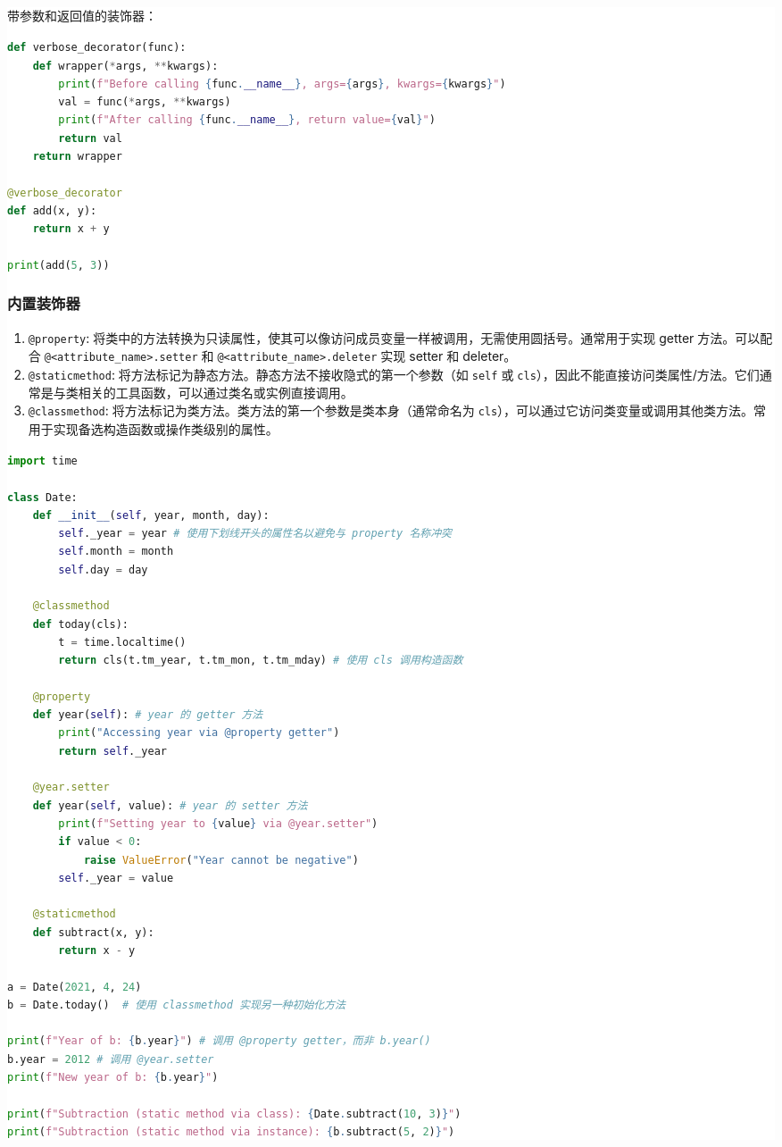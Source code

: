 带参数和返回值的装饰器：

```python
def verbose_decorator(func):
    def wrapper(*args, **kwargs):
        print(f"Before calling {func.__name__}, args={args}, kwargs={kwargs}")
        val = func(*args, **kwargs)
        print(f"After calling {func.__name__}, return value={val}")
        return val
    return wrapper

@verbose_decorator
def add(x, y):
    return x + y

print(add(5, 3))
```

### 内置装饰器

1. `@property`: 将类中的方法转换为只读属性，使其可以像访问成员变量一样被调用，无需使用圆括号。通常用于实现 getter 方法。可以配合 `@<attribute_name>.setter` 和 `@<attribute_name>.deleter` 实现 setter 和 deleter。
2. `@staticmethod`: 将方法标记为静态方法。静态方法不接收隐式的第一个参数（如 `self` 或 `cls`），因此不能直接访问类属性/方法。它们通常是与类相关的工具函数，可以通过类名或实例直接调用。
3. `@classmethod`: 将方法标记为类方法。类方法的第一个参数是类本身（通常命名为 `cls`），可以通过它访问类变量或调用其他类方法。常用于实现备选构造函数或操作类级别的属性。

```python
import time

class Date:
    def __init__(self, year, month, day):
        self._year = year # 使用下划线开头的属性名以避免与 property 名称冲突
        self.month = month
        self.day = day

    @classmethod
    def today(cls):
        t = time.localtime()
        return cls(t.tm_year, t.tm_mon, t.tm_mday) # 使用 cls 调用构造函数

    @property
    def year(self): # year 的 getter 方法
        print("Accessing year via @property getter")
        return self._year

    @year.setter
    def year(self, value): # year 的 setter 方法
        print(f"Setting year to {value} via @year.setter")
        if value < 0:
            raise ValueError("Year cannot be negative")
        self._year = value

    @staticmethod
    def subtract(x, y):
        return x - y

a = Date(2021, 4, 24)
b = Date.today()  # 使用 classmethod 实现另一种初始化方法

print(f"Year of b: {b.year}") # 调用 @property getter，而非 b.year()
b.year = 2012 # 调用 @year.setter
print(f"New year of b: {b.year}")

print(f"Subtraction (static method via class): {Date.subtract(10, 3)}")
print(f"Subtraction (static method via instance): {b.subtract(5, 2)}")
```